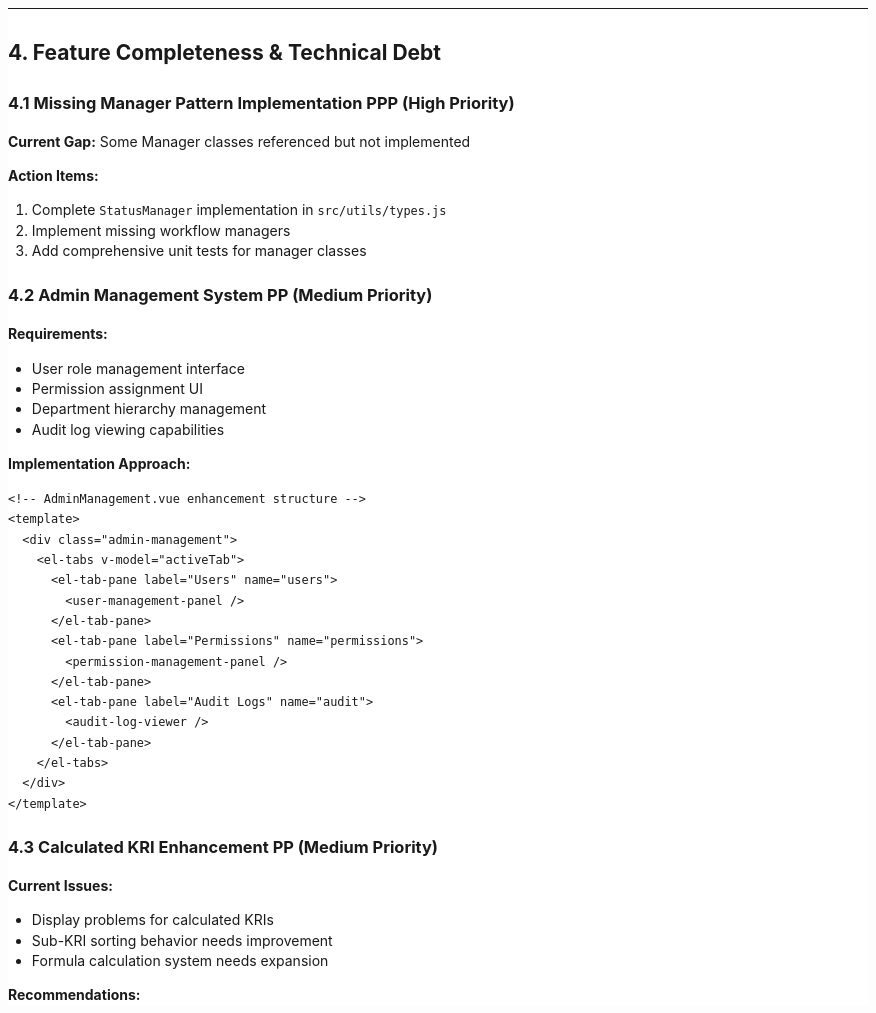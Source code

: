 
---

## 4. Feature Completeness & Technical Debt

### 4.1 Missing Manager Pattern Implementation PPP (High Priority)

**Current Gap:** Some Manager classes referenced but not implemented

**Action Items:**

1. Complete `StatusManager` implementation in `src/utils/types.js`
2. Implement missing workflow managers
3. Add comprehensive unit tests for manager classes

### 4.2 Admin Management System PP (Medium Priority)

**Requirements:**

- User role management interface
- Permission assignment UI
- Department hierarchy management
- Audit log viewing capabilities

**Implementation Approach:**

```vue
<!-- AdminManagement.vue enhancement structure -->
<template>
  <div class="admin-management">
    <el-tabs v-model="activeTab">
      <el-tab-pane label="Users" name="users">
        <user-management-panel />
      </el-tab-pane>
      <el-tab-pane label="Permissions" name="permissions">
        <permission-management-panel />
      </el-tab-pane>
      <el-tab-pane label="Audit Logs" name="audit">
        <audit-log-viewer />
      </el-tab-pane>
    </el-tabs>
  </div>
</template>
```

### 4.3 Calculated KRI Enhancement PP (Medium Priority)

**Current Issues:**

- Display problems for calculated KRIs
- Sub-KRI sorting behavior needs improvement
- Formula calculation system needs expansion

**Recommendations:**
